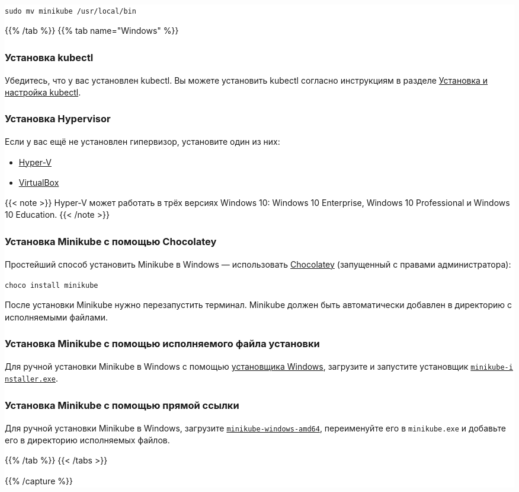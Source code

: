 ```shell
sudo mv minikube /usr/local/bin
```

{{% /tab %}}
{{% tab name="Windows" %}}
### Установка kubectl

Убедитесь, что у вас установлен kubectl. Вы можете установить kubectl согласно инструкциям в разделе [Установка и настройка kubectl](/docs/tasks/tools/install-kubectl/#install-kubectl-on-windows).

### Установка Hypervisor

Если у вас ещё не установлен гипервизор, установите один из них:

* [Hyper-V](https://msdn.microsoft.com/en-us/virtualization/hyperv_on_windows/quick_start/walkthrough_install)

* [VirtualBox](https://www.virtualbox.org/wiki/Downloads)

{{< note >}}
Hyper-V может работать в трёх версиях Windows 10: Windows 10 Enterprise, Windows 10 Professional и Windows 10 Education.
{{< /note >}}

### Установка Minikube с помощью Chocolatey

Простейший способ установить Minikube в Windows — использовать [Chocolatey](https://chocolatey.org/) (запущенный с правами администратора):

```shell
choco install minikube
```

После установки Minikube нужно перезапустить терминал. Minikube должен быть автоматически добавлен в директорию с исполняемыми файлами.

### Установка Minikube с помощью исполняемого файла установки

Для ручной установки Minikube в Windows с помощью [установщика Windows](https://docs.microsoft.com/en-us/windows/desktop/msi/windows-installer-portal), загрузите и запустите установщик [`minikube-installer.exe`](https://github.com/kubernetes/minikube/releases/latest/download/minikube-installer.exe).

### Установка Minikube с помощью прямой ссылки

Для ручной установки Minikube в Windows, загрузите [`minikube-windows-amd64`](https://github.com/kubernetes/minikube/releases/latest), переименуйте его в `minikube.exe` и добавьте его в директорию исполняемых файлов.

{{% /tab %}}
{{< /tabs >}}


{{% /capture %}}
